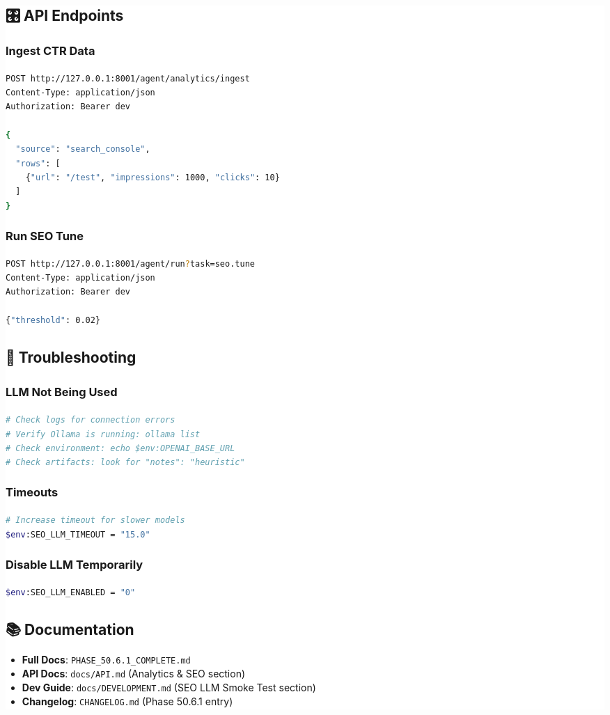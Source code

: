 ## 🎛️ API Endpoints

### Ingest CTR Data
```bash
POST http://127.0.0.1:8001/agent/analytics/ingest
Content-Type: application/json
Authorization: Bearer dev

{
  "source": "search_console",
  "rows": [
    {"url": "/test", "impressions": 1000, "clicks": 10}
  ]
}
```

### Run SEO Tune
```bash
POST http://127.0.0.1:8001/agent/run?task=seo.tune
Content-Type: application/json
Authorization: Bearer dev

{"threshold": 0.02}
```

## 🐛 Troubleshooting

### LLM Not Being Used
```bash
# Check logs for connection errors
# Verify Ollama is running: ollama list
# Check environment: echo $env:OPENAI_BASE_URL
# Check artifacts: look for "notes": "heuristic"
```

### Timeouts
```bash
# Increase timeout for slower models
$env:SEO_LLM_TIMEOUT = "15.0"
```

### Disable LLM Temporarily
```bash
$env:SEO_LLM_ENABLED = "0"
```

## 📚 Documentation

- **Full Docs**: `PHASE_50.6.1_COMPLETE.md`
- **API Docs**: `docs/API.md` (Analytics & SEO section)
- **Dev Guide**: `docs/DEVELOPMENT.md` (SEO LLM Smoke Test section)
- **Changelog**: `CHANGELOG.md` (Phase 50.6.1 entry)
